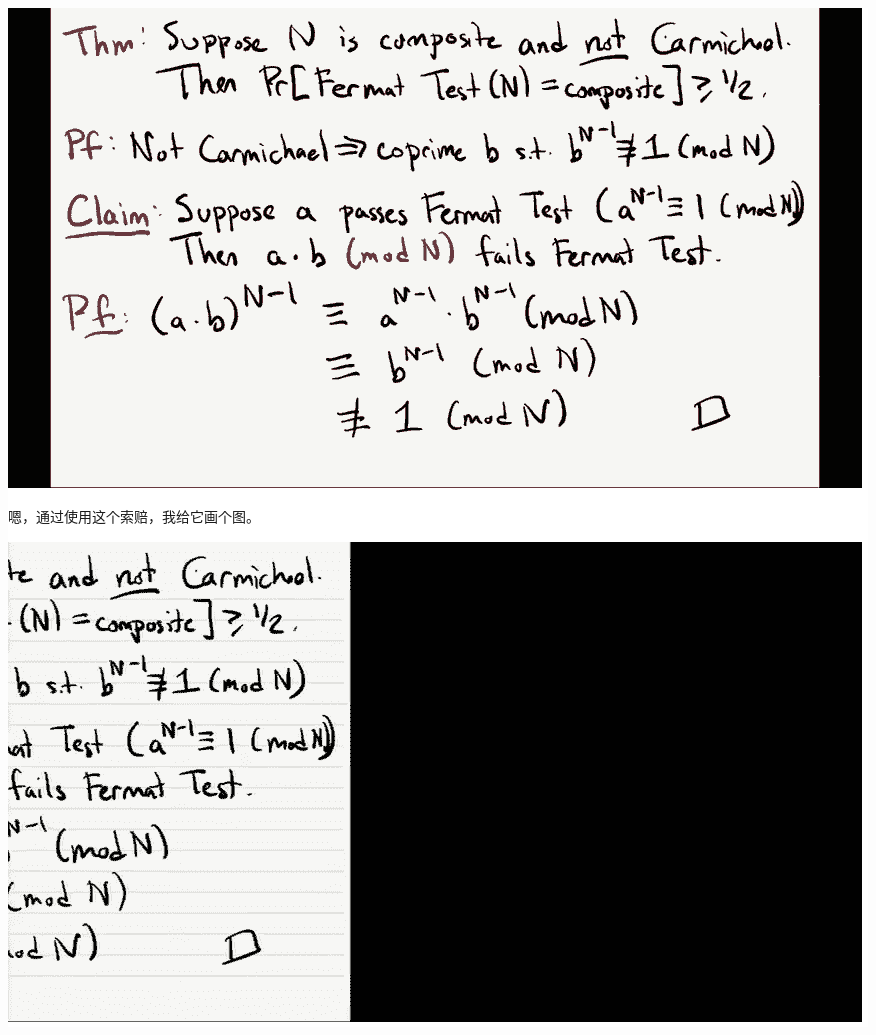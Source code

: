 ![](img/1ec77d5e61438c5687f66612fade1808_7.png)

嗯，通过使用这个索赔，我给它画个图。

![](img/1ec77d5e61438c5687f66612fade1808_9.png)
